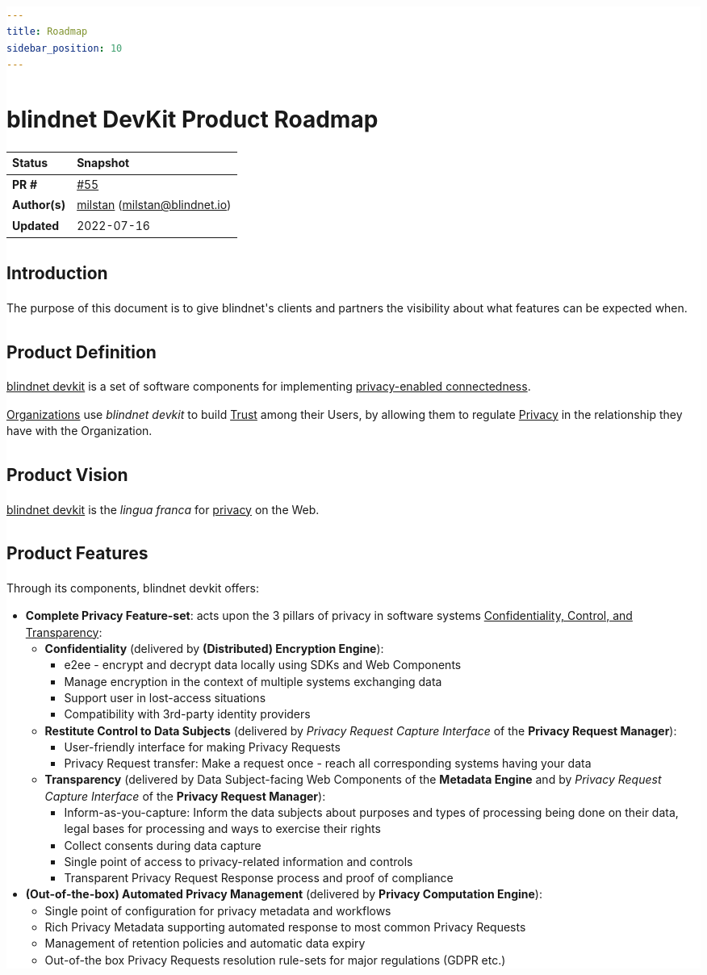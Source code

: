 ```yaml
---
title: Roadmap
sidebar_position: 10
---
```


# blindnet DevKit Product Roadmap

| Status        | Snapshot                                                        |
| :------------ | :-------------------------------------------------------------- |
| **PR #**      | [#55](https://github.com/blindnet-io/devrel-management/pull/55) |
| **Author(s)** | [milstan](https://github.com/milstan) (milstan@blindnet.io)     |
| **Updated**   | 2022-07-16                                                      |

## Introduction

The purpose of this document is to give blindnet's clients and partners the visibility about what features can be expected when.

## Product Definition

[blindnet devkit](./lexicon#blindnet-devkit) is a set of software components for implementing [privacy-enabled connectedness](./notions-of-privacy#privacy-enabled-connectedness).

[Organizations](./lexicon#organization) use _blindnet devkit_ to build [Trust](./notions-of-privacy#privacy-is-strongly-linked-with-trust) among their Users, by allowing them to regulate [Privacy](./notions-of-privacy#definition) in the relationship they have with the Organization.

## Product Vision

[blindnet devkit](./lexicond#blindnet-devkit) is the _lingua franca_ for [privacy](./notions-of-privacy#definition) on the Web.

## Product Features

Through its components, blindnet devkit offers:

- **Complete Privacy Feature-set**: acts upon the 3 pillars of privacy in software systems [Confidentiality, Control, and Transparency](./priv-eng-principles):
  - **Confidentiality** (delivered by **(Distributed) Encryption Engine**):
    - e2ee - encrypt and decrypt data locally using SDKs and Web Components
    - Manage encryption in the context of multiple systems exchanging data
    - Support user in lost-access situations
    - Compatibility with 3rd-party identity providers
  - **Restitute Control to Data Subjects** (delivered by _Privacy Request Capture Interface_ of the **Privacy Request Manager**):
    - User-friendly interface for making Privacy Requests
    - Privacy Request transfer: Make a request once - reach all corresponding systems having your data
  - **Transparency** (delivered by Data Subject-facing Web Components of the **Metadata Engine** and by _Privacy Request Capture Interface_ of the **Privacy Request Manager**):
    - Inform-as-you-capture: Inform the data subjects about purposes and types of processing being done on their data, legal bases for processing and ways to exercise their rights
    - Collect consents during data capture
    - Single point of access to privacy-related information and controls
    - Transparent Privacy Request Response process and proof of compliance
- **(Out-of-the-box) Automated Privacy Management** (delivered by **Privacy Computation Engine**):
  - Single point of configuration for privacy metadata and workflows
  - Rich Privacy Metadata supporting automated response to most common Privacy Requests
  - Management of retention policies and automatic data expiry
  - Out-of-the box Privacy Requests resolution rule-sets for major regulations (GDPR etc.)